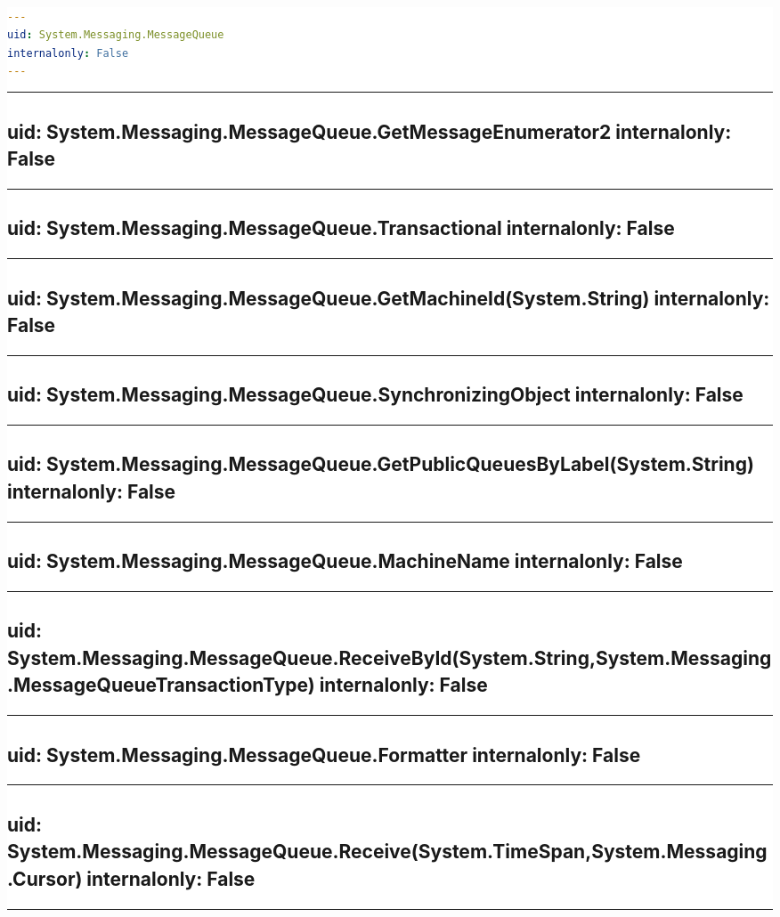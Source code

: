 ```yaml
---
uid: System.Messaging.MessageQueue
internalonly: False
---
```


---
uid: System.Messaging.MessageQueue.GetMessageEnumerator2
internalonly: False
---

---
uid: System.Messaging.MessageQueue.Transactional
internalonly: False
---

---
uid: System.Messaging.MessageQueue.GetMachineId(System.String)
internalonly: False
---

---
uid: System.Messaging.MessageQueue.SynchronizingObject
internalonly: False
---

---
uid: System.Messaging.MessageQueue.GetPublicQueuesByLabel(System.String)
internalonly: False
---

---
uid: System.Messaging.MessageQueue.MachineName
internalonly: False
---

---
uid: System.Messaging.MessageQueue.ReceiveById(System.String,System.Messaging.MessageQueueTransactionType)
internalonly: False
---

---
uid: System.Messaging.MessageQueue.Formatter
internalonly: False
---

---
uid: System.Messaging.MessageQueue.Receive(System.TimeSpan,System.Messaging.Cursor)
internalonly: False
---

---